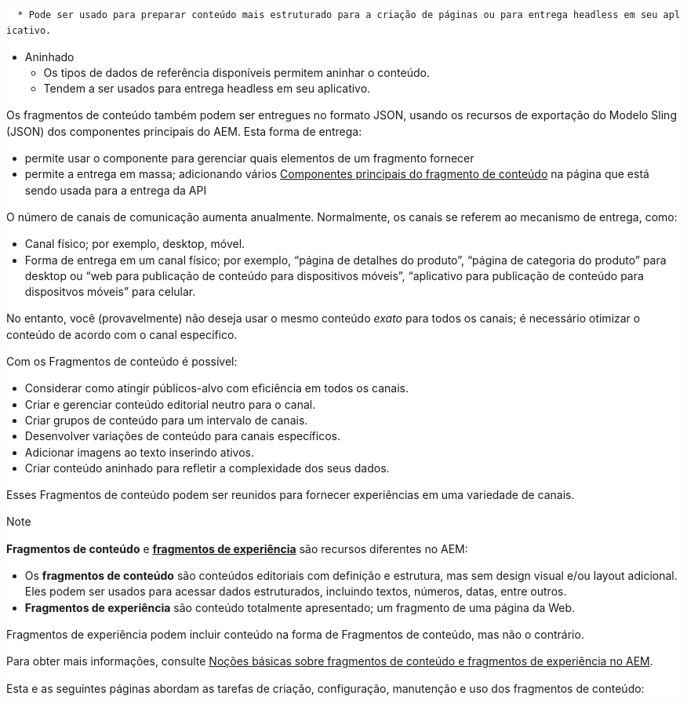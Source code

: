       * Pode ser usado para preparar conteúdo mais estruturado para a criação de páginas ou para entrega headless em seu aplicativo.
   * Aninhado
      * Os tipos de dados de referência disponíveis permitem aninhar o conteúdo.
      * Tendem a ser usados para entrega headless em seu aplicativo.

Os fragmentos de conteúdo também podem ser entregues no formato JSON, usando os recursos de exportação do Modelo Sling (JSON) dos componentes principais do AEM. Esta forma de entrega:

* permite usar o componente para gerenciar quais elementos de um fragmento fornecer
* permite a entrega em massa; adicionando vários [Componentes principais do fragmento de conteúdo](https://experienceleague.adobe.com/docs/experience-manager-core-components/using/wcm-components/content-fragment-component.html?lang=pt-BR) na página que está sendo usada para a entrega da API

O número de canais de comunicação aumenta anualmente. Normalmente, os canais se referem ao mecanismo de entrega, como:

* Canal físico; por exemplo, desktop, móvel.
* Forma de entrega em um canal físico; por exemplo, “página de detalhes do produto”, “página de categoria do produto” para desktop ou “web para publicação de conteúdo para dispositivos móveis”, “aplicativo para publicação de conteúdo para dispositvos móveis” para celular.

No entanto, você (provavelmente) não deseja usar o mesmo conteúdo *exato* para todos os canais; é necessário otimizar o conteúdo de acordo com o canal específico.

Com os Fragmentos de conteúdo é possível:

* Considerar como atingir públicos-alvo com eficiência em todos os canais.
* Criar e gerenciar conteúdo editorial neutro para o canal.
* Criar grupos de conteúdo para um intervalo de canais.
* Desenvolver variações de conteúdo para canais específicos.
* Adicionar imagens ao texto inserindo ativos.
* Criar conteúdo aninhado para refletir a complexidade dos seus dados.

Esses Fragmentos de conteúdo podem ser reunidos para fornecer experiências em uma variedade de canais.

>[!NOTE]
>
>**Fragmentos de conteúdo** e **[fragmentos de experiência](/help/sites-cloud/authoring/fragments/content-fragments.md)** são recursos diferentes no AEM:
>* Os **fragmentos de conteúdo** são conteúdos editoriais com definição e estrutura, mas sem design visual e/ou layout adicional. Eles podem ser usados para acessar dados estruturados, incluindo textos, números, datas, entre outros.
>* **Fragmentos de experiência** são conteúdo totalmente apresentado; um fragmento de uma página da Web.
>
>Fragmentos de experiência podem incluir conteúdo na forma de Fragmentos de conteúdo, mas não o contrário.
>
>Para obter mais informações, consulte [Noções básicas sobre fragmentos de conteúdo e fragmentos de experiência no AEM](https://experienceleague.adobe.com/docs/experience-manager-learn/sites/content-fragments/understand-content-fragments-and-experience-fragments.html?lang=pt-BR).

Esta e as seguintes páginas abordam as tarefas de criação, configuração, manutenção e uso dos fragmentos de conteúdo:
